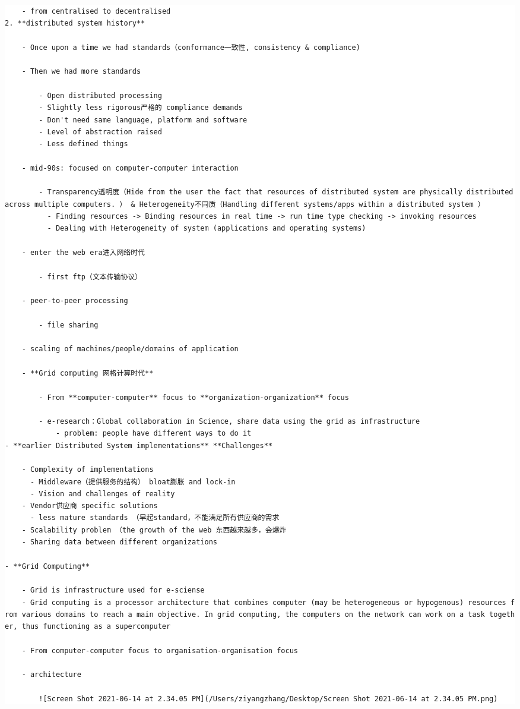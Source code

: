         - from centralised to decentralised
    2. **distributed system history**

        - Once upon a time we had standards（conformance一致性, consistency & compliance)

        - Then we had more standards

            - Open distributed processing 
            - Slightly less rigorous严格的 compliance demands 
            - Don't need same language, platform and software 
            - Level of abstraction raised 
            - Less defined things 

        - mid-90s: focused on computer-computer interaction

            - Transparency透明度（Hide from the user the fact that resources of distributed system are physically distributed across multiple computers. ） & Heterogeneity不同质（Handling different systems/apps within a distributed system ）
              - Finding resources -> Binding resources in real time -> run time type checking -> invoking resources
              - Dealing with Heterogeneity of system (applications and operating systems)

        - enter the web era进入网络时代

            - first ftp（文本传输协议）

        - peer-to-peer processing

            - file sharing

        - scaling of machines/people/domains of application

        - **Grid computing 网格计算时代**

            - From **computer-computer** focus to **organization-organization** focus

            - e-research：Global collaboration in Science, share data using the grid as infrastructure 
                - problem: people have different ways to do it
    - **earlier Distributed System implementations** **Challenges**

        - Complexity of implementations
          - Middleware（提供服务的结构） bloat膨胀 and lock-in 
          - Vision and challenges of reality
        - Vendor供应商 specific solutions
          - less mature standards （早起standard，不能满足所有供应商的需求
        - Scalability problem （the growth of the web 东西越来越多，会爆炸
        - Sharing data between different organizations  

    - **Grid Computing**
      
        - Grid is infrastructure used for e-sciense 
        - Grid computing is a processor architecture that combines computer (may be heterogeneous or hypogenous) resources from various domains to reach a main objective. In grid computing, the computers on the network can work on a task together, thus functioning as a supercomputer 
        
        - From computer-computer focus to organisation-organisation focus
        
        - architecture
        
            ![Screen Shot 2021-06-14 at 2.34.05 PM](/Users/ziyangzhang/Desktop/Screen Shot 2021-06-14 at 2.34.05 PM.png)
        